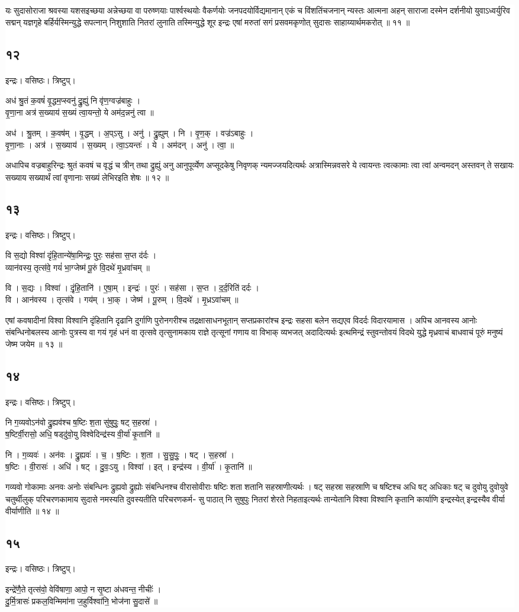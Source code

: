 यः सुदासोराजा श्रवस्या यशसइच्छया अन्नेच्छया वा परुष्णयाः पार्श्वस्थयोः वैकर्णयोः जनपदयोर्विद्यमानान् एकं च विंशतिंचजनान् न्यस्तः आत्मना अहन् साराजा दस्मेन दर्शनीयो युवाऽध्वर्युरिव सद्मन् यज्ञगृहे बर्हिर्यस्मिन्युद्धे सपत्नान् निशुशाति नितरां लुनाति तस्मिन्युद्धे शूर इन्द्रः एषां मरुतां सगं प्रसवमकृणोत् सुदासः साहाय्यार्थमकरोत् ॥ ११ ॥

## १२
इन्द्रः। वसिष्ठः। त्रिष्टुप्।

अध॑ श्रु॒तं क॒वषं॑ वृ॒द्धम॒प्स्वनु॑ द्रु॒ह्युं नि वृ॑ण॒ग्वज्र॑बाहुः ।  
वृ॒णा॒ना अत्र॑ स॒ख्याय॑ स॒ख्यं त्वा॒यन्तो॒ ये अम॑द॒न्ननु॑ त्वा ॥

अध॑ । श्रु॒तम् । क॒वष॑म् । वृ॒द्धम् । अ॒प्ऽसु । अनु॑ । द्रु॒ह्युम् । नि । वृ॒ण॒क् । वज्र॑ऽबाहुः ।  
वृ॒णा॒नाः । अत्र॑ । स॒ख्याय॑ । स॒ख्यम् । त्वा॒ऽयन्तः॑ । ये । अम॑दन् । अनु॑ । त्वा॒ ॥

अधापिच वज्रबाहुरिन्द्रः श्रुतं कवषं च वृद्धं च त्रीन् तथा द्रुह्युं अनु आनुपूर्व्येण अप्सूदकेषु निवृणक् न्यमज्जयदित्यर्थः अत्रास्मिन्नवसरे ये त्वायन्तः त्वत्कामाः त्वा त्वां अन्वमदन् अस्तवन् ते सखायः सख्याय सख्यार्थं त्वां वृणानाः सख्यं लेभिरइति शेषः ॥ १२ ॥

## १३
इन्द्रः। वसिष्ठः। त्रिष्टुप्।

वि स॒द्यो विश्वा॑ दृंहि॒तान्ये॑षा॒मिन्द्रः॒ पुरः॒ सह॑सा स॒प्त द॑र्दः ।  
व्यान॑वस्य॒ तृत्स॑वे॒ गयं॑ भा॒ग्जेष्म॑ पू॒रुं वि॒दथे॑ मृ॒ध्रवा॑चम् ॥

वि । स॒द्यः । विश्वा॑ । दृं॒हि॒तानि॑ । ए॒षा॒म् । इन्द्रः॑ । पुरः॑ । सह॑सा । स॒प्त । द॒र्द॒रिति॑ दर्दः ।  
वि । आन॑वस्य । तृत्स॑वे । गय॑म् । भा॒क् । जेष्म॑ । पू॒रुम् । वि॒दथे॑ । मृ॒ध्रऽवा॑चम् ॥

एषां कवषादीनां विश्वा विश्वानि दृंहितानि दृढानि दुर्गाणि पुरोनगरीश्च तद्रक्षासाधनभूतान् सप्तप्रकारांश्च इन्द्रः सहसा बलेन सद्यएव विदर्दः विदारयामास । अपिच आनवस्य आनोः संबन्धिनोबलस्य आनोः पुत्रस्य वा गयं गृहं धनं वा तृत्सवे तृत्सुनामकाय राज्ञे तृत्सूनां गणाय वा विभाक् व्यभजत् अदादित्यर्थः इत्थमिन्द्रं स्तुवन्तोवयं विदथे युद्धे मृध्रवाचं बाधवाचं पूरुं मनुष्यं जेष्म जयेम ॥ १३ ॥

## १४
इन्द्रः। वसिष्ठः। त्रिष्टुप्।

नि ग॒व्यवोऽन॑वो द्रु॒ह्यव॑श्च ष॒ष्टिः श॒ता सु॑षुपुः॒ षट् स॒हस्रा॑ ।  
ष॒ष्टिर्वी॒रासो॒ अधि॒ षड्दु॑वो॒यु विश्वेदिन्द्र॑स्य वी॒र्या॑ कृ॒तानि॑ ॥

नि । ग॒व्यवः॑ । अन॑वः । द्रु॒ह्यवः॑ । च॒ । ष॒ष्टिः । श॒ता । सु॒सु॒पुः॒ । षट् । स॒हस्रा॑ ।  
ष॒ष्टिः । वी॒रासः॑ । अधि॑ । षट् । दु॒वः॒ऽयु । विश्वा॑ । इत् । इन्द्र॑स्य । वी॒र्या॑ । कृ॒तानि॑ ॥

गव्यवो गोकामाः अनवः अनोः संबन्धिनः द्रुह्यवो द्रुह्योः संबन्धिनश्च वीरासोवीराः षष्टिः शता शतानि सहस्राणीत्यर्थः । षट् सहस्रा सहस्राणि च षष्टिश्च अधि षट् अधिकाः षट् च दुवोयु दुवोयुवे चतुर्थीलुक् परिचरणकामाय सुदासे नमस्यति दुवस्यतीति परिचरणकर्म- सु पाठात् नि सुषुपुः नितरां शेरते निहताइत्यर्थः तान्येतानि विश्वा विश्वानि कृतानि कार्याणि इन्द्रस्येत् इन्द्रस्यैव वीर्या वीर्याणीति ॥ १४ ॥

## १५
इन्द्रः। वसिष्ठः। त्रिष्टुप्।

इन्द्रे॑णै॒ते तृत्स॑वो॒ वेवि॑षाणा॒ आपो॒ न सृ॒ष्टा अ॑धवन्त॒ नीचीः॑ ।  
दु॒र्मि॒त्रासः॑ प्रकल॒विन्मिमा॑ना ज॒हुर्विश्वा॑नि॒ भोज॑ना सु॒दासे॑ ॥
